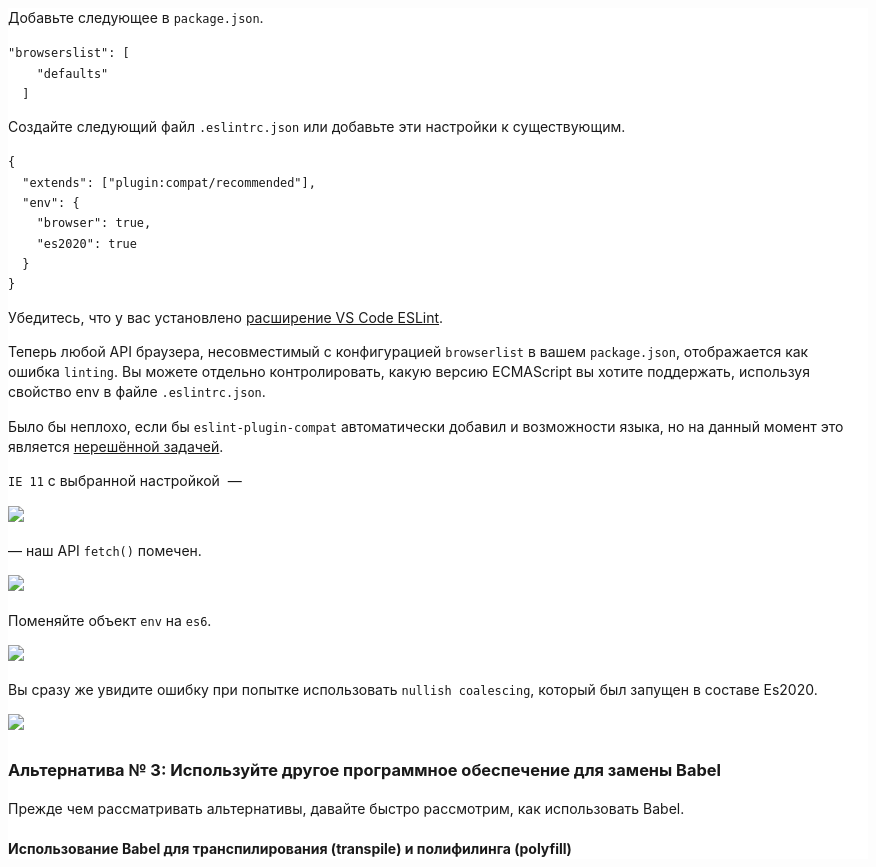 Добавьте следующее в `package.json`.

```
"browserslist": [
    "defaults"
  ]
```

Создайте следующий файл `.eslintrc.json` или добавьте эти настройки к существующим.

```
{
  "extends": ["plugin:compat/recommended"],
  "env": {
    "browser": true,
    "es2020": true
  }
}
```

Убедитесь, что у вас установлено [расширение VS Code ESLint](https://marketplace.visualstudio.com/items?itemName=dbaeumer.vscode-eslint).

Теперь любой API браузера, несовместимый с конфигурацией `browserlist` в вашем `package.json`, отображается как ошибка `linting`. Вы можете отдельно контролировать, какую версию ECMAScript вы хотите поддержать, используя свойство env в файле `.eslintrc.json`.

Было бы неплохо, если бы `eslint-plugin-compat` автоматически добавил и возможности языка, но на данный момент это является [нерешённой задачей](https://github.com/amilajack/eslint-plugin-compat/issues/206).

`IE 11` с выбранной настройкой  —

![](https://habrastorage.org/r/w1560/getpro/habr/upload_files/6c3/9a5/ec3/6c39a5ec3d539b4b74460dddd0b29223.png)

— наш API `fetch()` помечен.

![](https://habrastorage.org/r/w1560/getpro/habr/upload_files/4a2/d5e/a2f/4a2d5ea2f9ce8516cc9da802e3e9cdd3.png)

Поменяйте объект `env` на `es6`.

![](https://habrastorage.org/r/w1560/getpro/habr/upload_files/7fb/0b9/ede/7fb0b9ede11ef4ee07a8ea201c22b36f.png)

Вы сразу же увидите ошибку при попытке использовать `nullish coalescing`, который был запущен в составе Es2020.

![](https://habrastorage.org/r/w1560/getpro/habr/upload_files/001/252/d4b/001252d4ba9cd11eab4a12c09ae8f73f.png)

### Альтернатива № 3: Используйте другое программное обеспечение для замены Babel

Прежде чем рассматривать альтернативы, давайте быстро рассмотрим, как использовать Babel.

#### Использование Babel для транспилирования (transpile) и полифилинга (polyfill)
